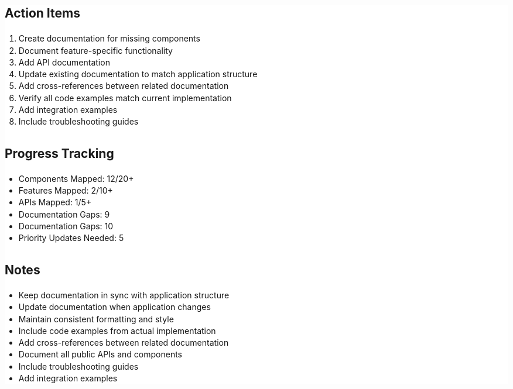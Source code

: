 ## Action Items
1. Create documentation for missing components
2. Document feature-specific functionality
3. Add API documentation
4. Update existing documentation to match application structure
5. Add cross-references between related documentation
6. Verify all code examples match current implementation
7. Add integration examples
8. Include troubleshooting guides

## Progress Tracking
- Components Mapped: 12/20+
- Features Mapped: 2/10+
- APIs Mapped: 1/5+
- Documentation Gaps: 9
- Documentation Gaps: 10
- Priority Updates Needed: 5

## Notes
- Keep documentation in sync with application structure
- Update documentation when application changes
- Maintain consistent formatting and style
- Include code examples from actual implementation
- Add cross-references between related documentation
- Document all public APIs and components
- Include troubleshooting guides
- Add integration examples 